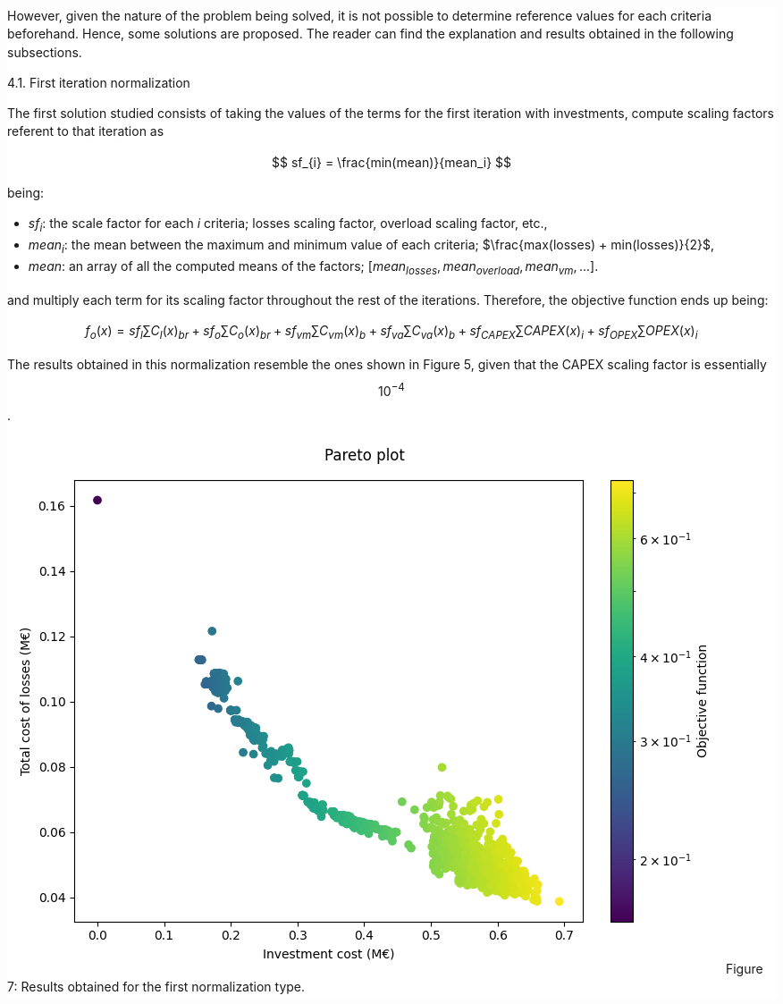 However, given the nature of the problem being solved, it is not possible to determine 
reference values for each criteria beforehand. Hence, some solutions are proposed. 
The reader can find the explanation and results obtained in the following subsections.

4.1. First iteration normalization

The first solution studied consists of taking the values of the terms for the first iteration with investments,
compute scaling factors referent to that iteration as

$$
sf_{i} = \frac{min(mean)}{mean_i}
$$

being:

- $sf_{i}$: the scale factor for each $i$ criteria; losses scaling factor, overload scaling factor, etc.,
- $mean_i$: the mean between the maximum and minimum value of each criteria; $\frac{max(losses) + min(losses)}{2}$,
- $mean$: an array of all the computed means of the factors; $[mean_{losses}, mean_{overload}, mean_{vm}, ... ]$.

and multiply each term for its scaling factor throughout the rest of the iterations. Therefore,
the objective function ends up being:

$$
f_o(x) = sf_l \sum{C_l(x)_{br}} + sf_o \sum C_o(x)_{br} + sf_{vm} \sum C_{vm}(x)_b +
sf_{va} \sum C_{va}(x)_b + sf_{CAPEX} \sum CAPEX(x)_i + sf_{OPEX} \sum OPEX(x)_i
$$

The results obtained in this normalization resemble the ones shown in Figure 5, 
given that the CAPEX scaling factor is essentially $$10^{-4}$$.

![](figures/investments/Figure_2_normalization.png)
Figure 7: Results obtained for the first normalization type.

